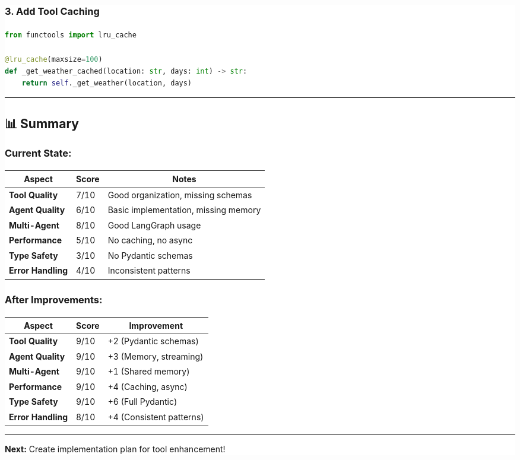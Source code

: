 ### **3. Add Tool Caching**

```python
from functools import lru_cache

@lru_cache(maxsize=100)
def _get_weather_cached(location: str, days: int) -> str:
    return self._get_weather(location, days)
```

---

## 📊 Summary

### **Current State:**

| Aspect | Score | Notes |
|--------|-------|-------|
| **Tool Quality** | 7/10 | Good organization, missing schemas |
| **Agent Quality** | 6/10 | Basic implementation, missing memory |
| **Multi-Agent** | 8/10 | Good LangGraph usage |
| **Performance** | 5/10 | No caching, no async |
| **Type Safety** | 3/10 | No Pydantic schemas |
| **Error Handling** | 4/10 | Inconsistent patterns |

### **After Improvements:**

| Aspect | Score | Improvement |
|--------|-------|-------------|
| **Tool Quality** | 9/10 | +2 (Pydantic schemas) |
| **Agent Quality** | 9/10 | +3 (Memory, streaming) |
| **Multi-Agent** | 9/10 | +1 (Shared memory) |
| **Performance** | 9/10 | +4 (Caching, async) |
| **Type Safety** | 9/10 | +6 (Full Pydantic) |
| **Error Handling** | 8/10 | +4 (Consistent patterns) |

---

**Next:** Create implementation plan for tool enhancement!

